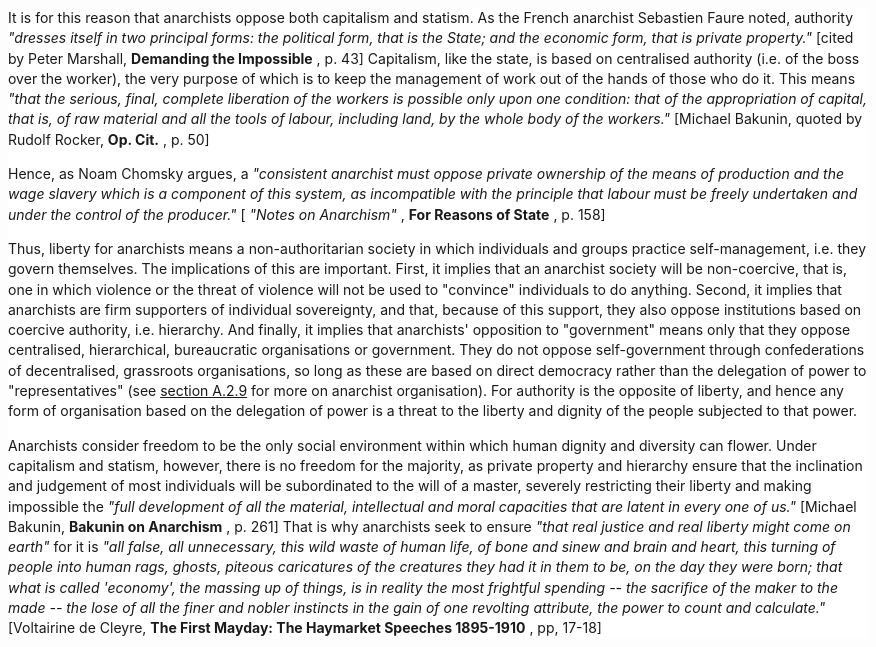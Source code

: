 It is for this reason that anarchists oppose both capitalism and statism. As
the French anarchist Sebastien Faure noted, authority _"dresses itself in two
principal forms: the political form, that is the State; and the economic form,
that is private property."_ [cited by Peter Marshall, **Demanding the
Impossible** , p. 43] Capitalism, like the state, is based on centralised
authority (i.e. of the boss over the worker), the very purpose of which is to
keep the management of work out of the hands of those who do it. This means
_"that the serious, final, complete liberation of the workers is possible only
upon one condition: that of the appropriation of capital, that is, of raw
material and all the tools of labour, including land, by the whole body of the
workers."_ [Michael Bakunin, quoted by Rudolf Rocker, **Op. Cit.** , p. 50]

Hence, as Noam Chomsky argues, a _"consistent anarchist must oppose private
ownership of the means of production and the wage slavery which is a component
of this system, as incompatible with the principle that labour must be freely
undertaken and under the control of the producer."_ [ _"Notes on Anarchism"_ ,
**For Reasons of State** , p. 158]

Thus, liberty for anarchists means a non-authoritarian society in which
individuals and groups practice self-management, i.e. they govern themselves.
The implications of this are important. First, it implies that an anarchist
society will be non-coercive, that is, one in which violence or the threat of
violence will not be used to "convince" individuals to do anything. Second, it
implies that anarchists are firm supporters of individual sovereignty, and
that, because of this support, they also oppose institutions based on coercive
authority, i.e. hierarchy. And finally, it implies that anarchists' opposition
to "government" means only that they oppose centralised, hierarchical,
bureaucratic organisations or government. They do not oppose self-government
through confederations of decentralised, grassroots organisations, so long as
these are based on direct democracy rather than the delegation of power to
"representatives" (see [section A.2.9](secA2.md#seca29) for more on
anarchist organisation). For authority is the opposite of liberty, and hence
any form of organisation based on the delegation of power is a threat to the
liberty and dignity of the people subjected to that power.

Anarchists consider freedom to be the only social environment within which
human dignity and diversity can flower. Under capitalism and statism, however,
there is no freedom for the majority, as private property and hierarchy ensure
that the inclination and judgement of most individuals will be subordinated to
the will of a master, severely restricting their liberty and making impossible
the _"full development of all the material, intellectual and moral capacities
that are latent in every one of us."_ [Michael Bakunin, **Bakunin on
Anarchism** , p. 261] That is why anarchists seek to ensure _"that real
justice and real liberty might come on earth"_ for it is _"all false, all
unnecessary, this wild waste of human life, of bone and sinew and brain and
heart, this turning of people into human rags, ghosts, piteous caricatures of
the creatures they had it in them to be, on the day they were born; that what
is called 'economy', the massing up of things, is in reality the most
frightful spending -- the sacrifice of the maker to the made -- the lose of
all the finer and nobler instincts in the gain of one revolting attribute, the
power to count and calculate."_ [Voltairine de Cleyre, **The First Mayday: The
Haymarket Speeches 1895-1910** , pp, 17-18]
